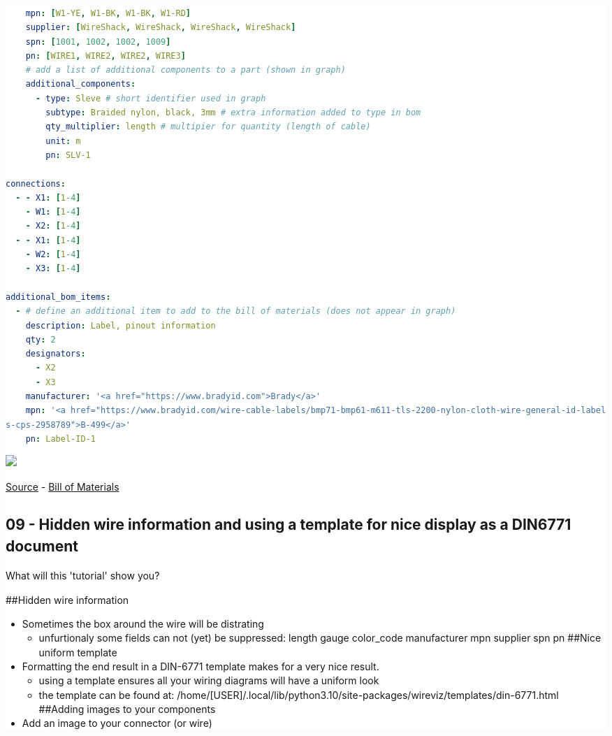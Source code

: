 ```yaml
    mpn: [W1-YE, W1-BK, W1-BK, W1-RD]
    supplier: [WireShack, WireShack, WireShack, WireShack]
    spn: [1001, 1002, 1002, 1009]
    pn: [WIRE1, WIRE2, WIRE2, WIRE3]
    # add a list of additional components to a part (shown in graph)
    additional_components:
      - type: Sleve # short identifier used in graph
        subtype: Braided nylon, black, 3mm # extra information added to type in bom
        qty_multiplier: length # multipier for quantity (length of cable)
        unit: m
        pn: SLV-1

connections:
  - - X1: [1-4]
    - W1: [1-4]
    - X2: [1-4]
  - - X1: [1-4]
    - W2: [1-4]
    - X3: [1-4]

additional_bom_items:
  - # define an additional item to add to the bill of materials (does not appear in graph)
    description: Label, pinout information
    qty: 2
    designators:
      - X2
      - X3
    manufacturer: '<a href="https://www.bradyid.com">Brady</a>'
    mpn: '<a href="https://www.bradyid.com/wire-cable-labels/bmp71-bmp61-m611-tls-2200-nylon-cloth-wire-general-id-labels-cps-2958789">B-499</a>'
    pn: Label-ID-1
```

![](tutorial08.png)

[Source](tutorial08.yml) - [Bill of Materials](tutorial08.bom.tsv)


## 09 - Hidden wire information and using a template for nice display as a DIN6771 document 

What will this 'tutorial' show you?

##Hidden wire information
* Sometimes the box around the wire will be distrating
  * unfurtionaly some fields can not (yet) be suppressed:
       length
       gauge
       color_code
       manufacturer
       mpn
       supplier
       spn
       pn
##Nice uniform template       
* Formatting the end result in a DIN-6771 template makes for a very nice result.
  * using a template ensures all your wiring diagrams will have a uniform look
  * the template can be found at: /home/[USER]/.local/lib/python3.10/site-packages/wireviz/templates/din-6771.html 
##Adding images to your components
* Add an image to your connector (or wire)
